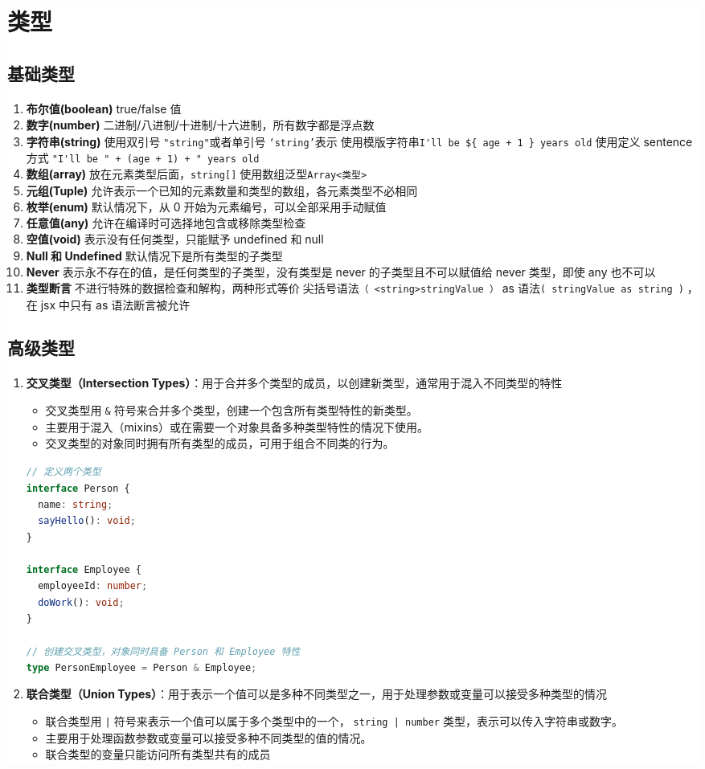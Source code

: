 # 类型

## 基础类型

1. **布尔值(boolean)** true/false 值
2. **数字(number)** 二进制/八进制/十进制/十六进制，所有数字都是浮点数
3. **字符串(string)**
   使用双引号 `"string"`或者单引号 `‘string’`表示
   使用模版字符串`I'll be ${ age + 1 } years old`
   使用定义 sentence 方式 `"I'll be " + (age + 1) + " years old`
4. **数组(array)**
   放在元素类型后面，`string[]`
   使用数组泛型`Array<类型>`
5. **元组(Tuple)** 允许表示一个已知的元素数量和类型的数组，各元素类型不必相同
6. **枚举(enum)** 默认情况下，从 0 开始为元素编号，可以全部采用手动赋值
7. **任意值(any)** 允许在编译时可选择地包含或移除类型检查
8. **空值(void)** 表示没有任何类型，只能赋予 undefined 和 null
9. **Null 和 Undefined** 默认情况下是所有类型的子类型
10. **Never** 表示永不存在的值，是任何类型的子类型，没有类型是 never 的子类型且不可以赋值给 never 类型，即使 any 也不可以
11. **类型断言** 不进行特殊的数据检查和解构，两种形式等价
    尖括号语法`（ <string>stringValue ）`
    as 语法`( stringValue as string )` ，在 jsx 中只有 as 语法断言被允许

## 高级类型

1. **交叉类型（Intersection Types）**：用于合并多个类型的成员，以创建新类型，通常用于混入不同类型的特性

   - 交叉类型用 `&` 符号来合并多个类型，创建一个包含所有类型特性的新类型。
   - 主要用于混入（mixins）或在需要一个对象具备多种类型特性的情况下使用。
   - 交叉类型的对象同时拥有所有类型的成员，可用于组合不同类的行为。

   ```typescript
   // 定义两个类型
   interface Person {
     name: string;
     sayHello(): void;
   }

   interface Employee {
     employeeId: number;
     doWork(): void;
   }

   // 创建交叉类型，对象同时具备 Person 和 Employee 特性
   type PersonEmployee = Person & Employee;
   ```

2. **联合类型（Union Types）**：用于表示一个值可以是多种不同类型之一，用于处理参数或变量可以接受多种类型的情况

   - 联合类型用 `|` 符号来表示一个值可以属于多个类型中的一个， `string | number` 类型，表示可以传入字符串或数字。
   - 主要用于处理函数参数或变量可以接受多种不同类型的值的情况。
   - 联合类型的变量只能访问所有类型共有的成员
